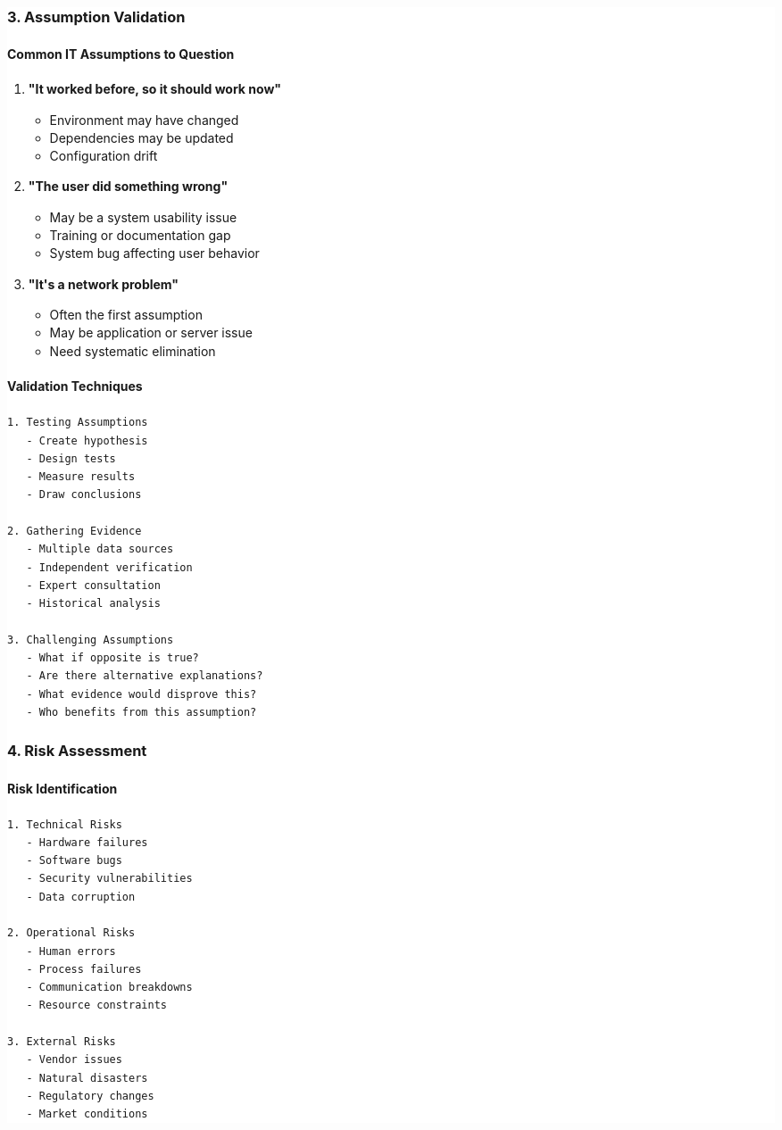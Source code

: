 ### 3. Assumption Validation

#### Common IT Assumptions to Question
1. **"It worked before, so it should work now"**
   - Environment may have changed
   - Dependencies may be updated
   - Configuration drift

2. **"The user did something wrong"**
   - May be a system usability issue
   - Training or documentation gap
   - System bug affecting user behavior

3. **"It's a network problem"**
   - Often the first assumption
   - May be application or server issue
   - Need systematic elimination

#### Validation Techniques
```
1. Testing Assumptions
   - Create hypothesis
   - Design tests
   - Measure results
   - Draw conclusions

2. Gathering Evidence
   - Multiple data sources
   - Independent verification
   - Expert consultation
   - Historical analysis

3. Challenging Assumptions
   - What if opposite is true?
   - Are there alternative explanations?
   - What evidence would disprove this?
   - Who benefits from this assumption?
```

### 4. Risk Assessment

#### Risk Identification
```
1. Technical Risks
   - Hardware failures
   - Software bugs
   - Security vulnerabilities
   - Data corruption

2. Operational Risks
   - Human errors
   - Process failures
   - Communication breakdowns
   - Resource constraints

3. External Risks
   - Vendor issues
   - Natural disasters
   - Regulatory changes
   - Market conditions
```
